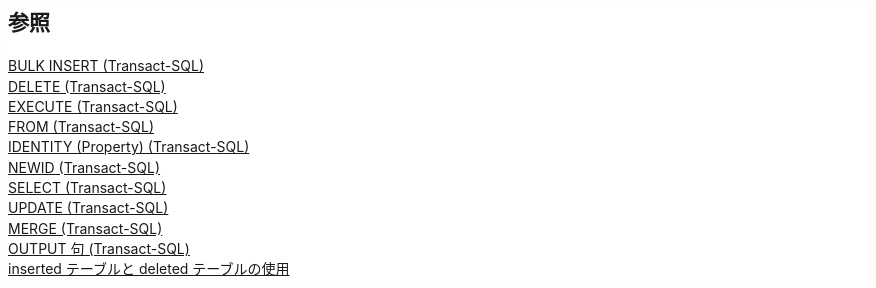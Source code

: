 ## <a name="see-also"></a>参照  
 [BULK INSERT &#40;Transact-SQL&#41;](../../t-sql/statements/bulk-insert-transact-sql.md)   
 [DELETE &#40;Transact-SQL&#41;](../../t-sql/statements/delete-transact-sql.md)   
 [EXECUTE &#40;Transact-SQL&#41;](../../t-sql/language-elements/execute-transact-sql.md)   
 [FROM &#40;Transact-SQL&#41;](../../t-sql/queries/from-transact-sql.md)   
 [IDENTITY &#40;Property&#41; &#40;Transact-SQL&#41;](../../t-sql/statements/create-table-transact-sql-identity-property.md)   
 [NEWID &#40;Transact-SQL&#41;](../../t-sql/functions/newid-transact-sql.md)   
 [SELECT &#40;Transact-SQL&#41;](../../t-sql/queries/select-transact-sql.md)   
 [UPDATE &#40;Transact-SQL&#41;](../../t-sql/queries/update-transact-sql.md)   
 [MERGE &#40;Transact-SQL&#41;](../../t-sql/statements/merge-transact-sql.md)   
 [OUTPUT 句 &#40;Transact-SQL&#41;](../../t-sql/queries/output-clause-transact-sql.md)   
 [inserted テーブルと deleted テーブルの使用](../../relational-databases/triggers/use-the-inserted-and-deleted-tables.md)  
  
  



